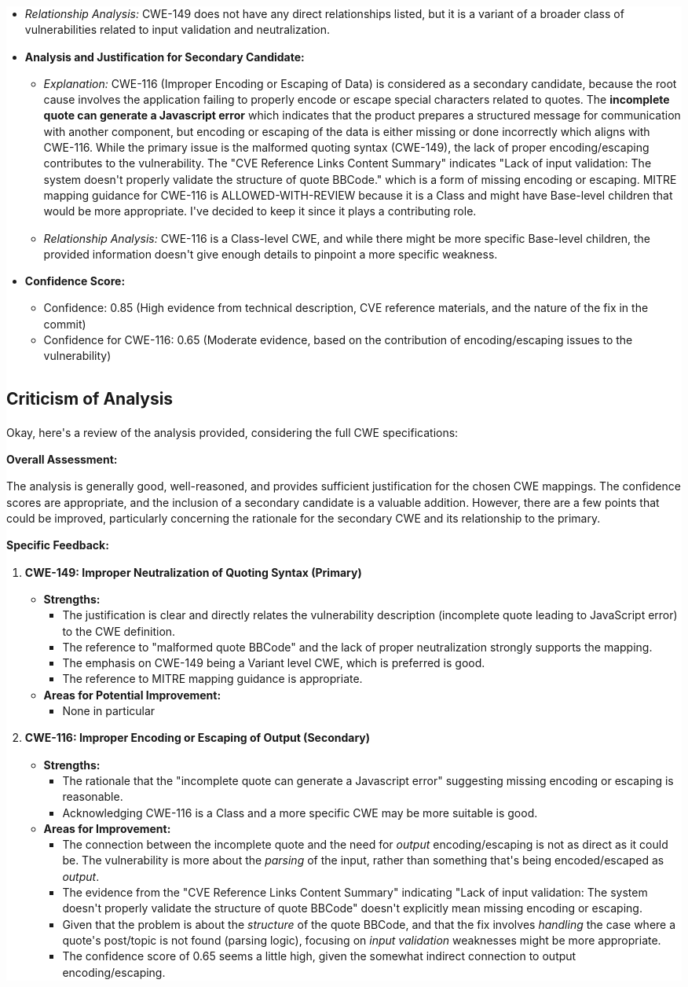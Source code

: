   - *Relationship Analysis:* CWE-149 does not have any direct relationships listed, but it is a variant of a broader class of vulnerabilities related to input validation and neutralization.

- **Analysis and Justification for Secondary Candidate:**
  - *Explanation:* CWE-116 (Improper Encoding or Escaping of Data) is considered as a secondary candidate, because the root cause involves the application failing to properly encode or escape special characters related to quotes. The **incomplete quote can generate a Javascript error** which indicates that the product prepares a structured message for communication with another component, but encoding or escaping of the data is either missing or done incorrectly which aligns with CWE-116. While the primary issue is the malformed quoting syntax (CWE-149), the lack of proper encoding/escaping contributes to the vulnerability. The "CVE Reference Links Content Summary" indicates "Lack of input validation: The system doesn't properly validate the structure of quote BBCode." which is a form of missing encoding or escaping. MITRE mapping guidance for CWE-116 is ALLOWED-WITH-REVIEW because it is a Class and might have Base-level children that would be more appropriate. I've decided to keep it since it plays a contributing role.

  - *Relationship Analysis:* CWE-116 is a Class-level CWE, and while there might be more specific Base-level children, the provided information doesn't give enough details to pinpoint a more specific weakness.

- **Confidence Score:**
  - Confidence: 0.85 (High evidence from technical description, CVE reference materials, and the nature of the fix in the commit)
  - Confidence for CWE-116: 0.65 (Moderate evidence, based on the contribution of encoding/escaping issues to the vulnerability)

## Criticism of Analysis

Okay, here's a review of the analysis provided, considering the full CWE specifications:

**Overall Assessment:**

The analysis is generally good, well-reasoned, and provides sufficient justification for the chosen CWE mappings. The confidence scores are appropriate, and the inclusion of a secondary candidate is a valuable addition. However, there are a few points that could be improved, particularly concerning the rationale for the secondary CWE and its relationship to the primary.

**Specific Feedback:**

1.  **CWE-149: Improper Neutralization of Quoting Syntax (Primary)**
    *   **Strengths:**
        *   The justification is clear and directly relates the vulnerability description (incomplete quote leading to JavaScript error) to the CWE definition.
        *   The reference to "malformed quote BBCode" and the lack of proper neutralization strongly supports the mapping.
        *   The emphasis on CWE-149 being a Variant level CWE, which is preferred is good.
        *   The reference to MITRE mapping guidance is appropriate.
    *   **Areas for Potential Improvement:**
        *   None in particular

2.  **CWE-116: Improper Encoding or Escaping of Output (Secondary)**
    *   **Strengths:**
        *   The rationale that the "incomplete quote can generate a Javascript error" suggesting missing encoding or escaping is reasonable.
        *   Acknowledging CWE-116 is a Class and a more specific CWE may be more suitable is good.
    *   **Areas for Improvement:**
        *   The connection between the incomplete quote and the need for *output* encoding/escaping is not as direct as it could be. The vulnerability is more about the *parsing* of the input, rather than something that's being encoded/escaped as *output*.
        *   The evidence from the "CVE Reference Links Content Summary" indicating "Lack of input validation: The system doesn't properly validate the structure of quote BBCode" doesn't explicitly mean missing encoding or escaping.
        *   Given that the problem is about the *structure* of the quote BBCode, and that the fix involves *handling* the case where a quote's post/topic is not found (parsing logic), focusing on *input validation* weaknesses might be more appropriate.
        *   The confidence score of 0.65 seems a little high, given the somewhat indirect connection to output encoding/escaping.